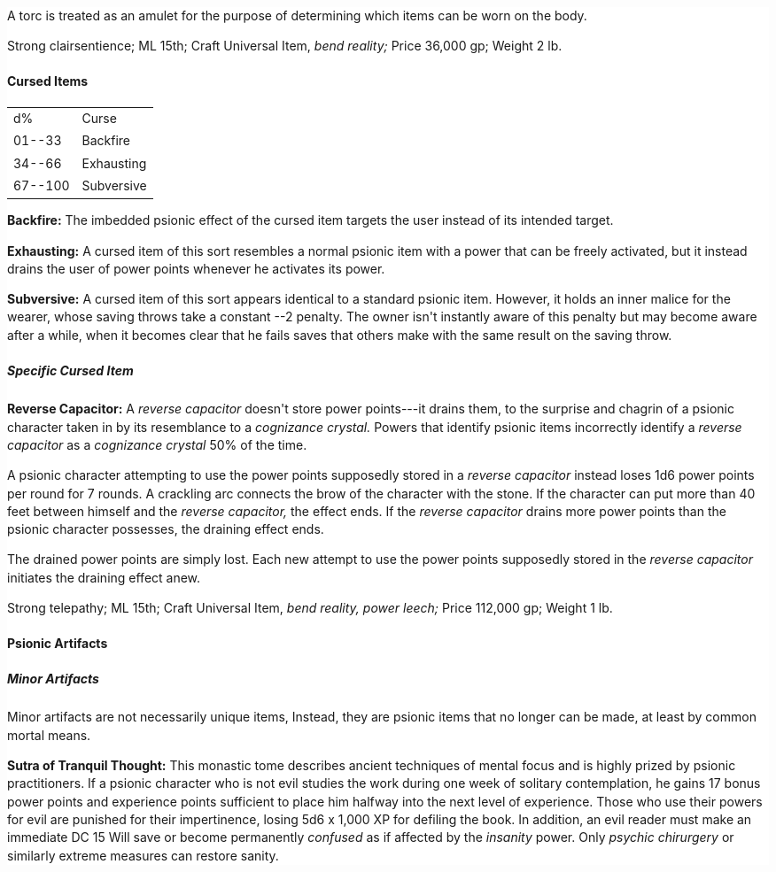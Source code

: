 A torc is treated as an amulet for the purpose of determining which items can be worn on the body.

Strong clairsentience; ML 15th; Craft Universal Item, *bend reality;* Price 36,000 gp; Weight 2 lb.

#### Cursed Items

|         |            |
|---------|------------|
| d%      | Curse      |
| 01--33  | Backfire   |
| 34--66  | Exhausting |
| 67--100 | Subversive |

**Backfire:** The imbedded psionic effect of the cursed item targets the user instead of its intended target.

**Exhausting:** A cursed item of this sort resembles a normal psionic item with a power that can be freely activated, but it instead drains the user of power points whenever he activates its power.

**Subversive:** A cursed item of this sort appears identical to a standard psionic item. However, it holds an inner malice for the wearer, whose saving throws take a constant --2 penalty. The owner isn't instantly aware of this penalty but may become aware after a while, when it becomes clear that he fails saves that others make with the same result on the saving throw.

##### Specific Cursed Item

**Reverse Capacitor:** A *reverse capacitor* doesn't store power points---it drains them, to the surprise and chagrin of a psionic character taken in by its resemblance to a *cognizance crystal.* Powers that identify psionic items incorrectly identify a *reverse capacitor* as a *cognizance crystal* 50% of the time.

A psionic character attempting to use the power points supposedly stored in a *reverse capacitor* instead loses 1d6 power points per round for 7 rounds. A crackling arc connects the brow of the character with the stone. If the character can put more than 40 feet between himself and the *reverse capacitor,* the effect ends. If the *reverse capacitor* drains more power points than the psionic character possesses, the draining effect ends.

The drained power points are simply lost. Each new attempt to use the power points supposedly stored in the *reverse capacitor* initiates the draining effect anew.

Strong telepathy; ML 15th; Craft Universal Item, *bend reality, power leech;* Price 112,000 gp; Weight 1 lb.

#### Psionic Artifacts

##### Minor Artifacts

Minor artifacts are not necessarily unique items, Instead, they are psionic items that no longer can be made, at least by common mortal means.

**Sutra of Tranquil Thought:** This monastic tome describes ancient techniques of mental focus and is highly prized by psionic practitioners. If a psionic character who is not evil studies the work during one week of solitary contemplation, he gains 17 bonus power points and experience points sufficient to place him halfway into the next level of experience. Those who use their powers for evil are punished for their impertinence, losing 5d6 x 1,000 XP for defiling the book. In addition, an evil reader must make an immediate DC 15 Will save or become permanently *confused* as if affected by the *insanity* power. Only *psychic chirurgery* or similarly extreme measures can restore sanity.
